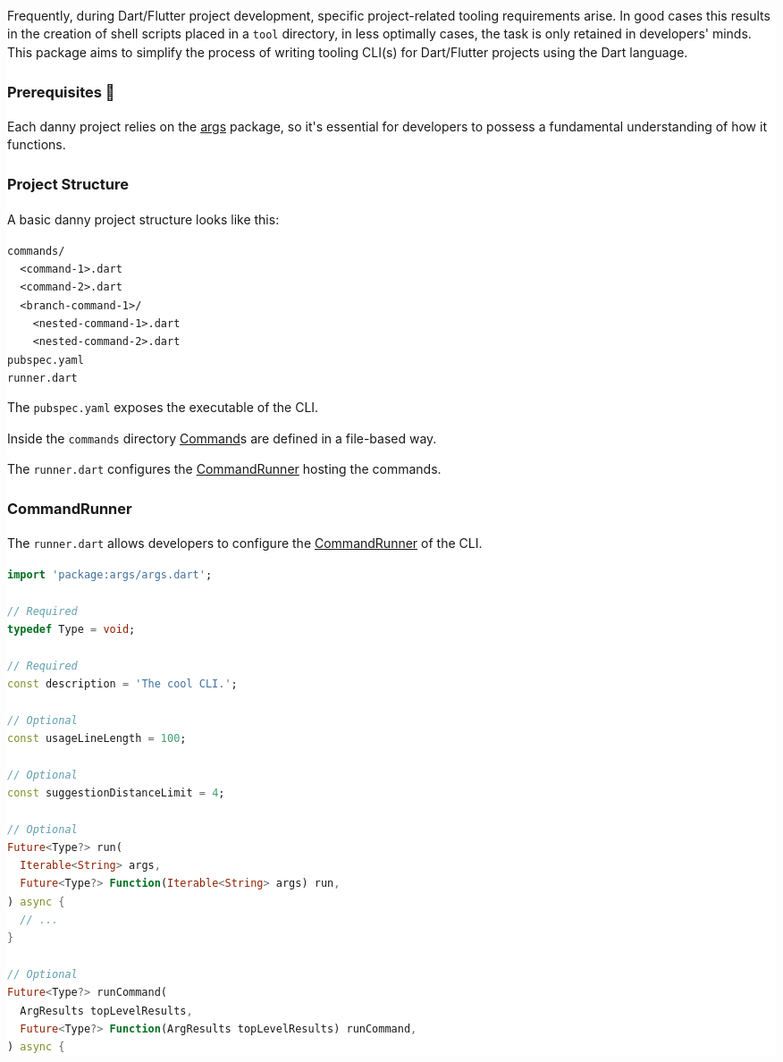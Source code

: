 Frequently, during Dart/Flutter project development, specific project-related tooling requirements arise. In good cases this results in the creation of shell scripts placed in a `tool` directory, in less optimally cases, the task is only retained in developers' minds.
This package aims to simplify the process of writing tooling CLI(s) for Dart/Flutter projects using the Dart language.

### Prerequisites 📝

Each danny project relies on the [args](https://pub.dev/packages/args) package, so it's essential for developers to possess a fundamental understanding of how it functions.

### Project Structure

A basic danny project structure looks like this:

```
commands/
  <command-1>.dart
  <command-2>.dart
  <branch-command-1>/
    <nested-command-1>.dart
    <nested-command-2>.dart
pubspec.yaml
runner.dart
```

The `pubspec.yaml` exposes the executable of the CLI.

Inside the `commands` directory [Command](https://pub.dev/documentation/args/latest/command_runner/Command-class.html)s are defined in a file-based way.

The `runner.dart` configures the [CommandRunner](https://pub.dev/documentation/args/latest/command_runner/CommandRunner-class.html) hosting the commands.

### CommandRunner

The `runner.dart` allows developers to configure the [CommandRunner](https://pub.dev/documentation/args/latest/command_runner/CommandRunner-class.html) of the CLI.

```dart
import 'package:args/args.dart';

// Required
typedef Type = void;

// Required
const description = 'The cool CLI.';

// Optional
const usageLineLength = 100;

// Optional
const suggestionDistanceLimit = 4;

// Optional
Future<Type?> run(
  Iterable<String> args,
  Future<Type?> Function(Iterable<String> args) run,
) async {
  // ...
}

// Optional
Future<Type?> runCommand(
  ArgResults topLevelResults,
  Future<Type?> Function(ArgResults topLevelResults) runCommand,
) async {
```